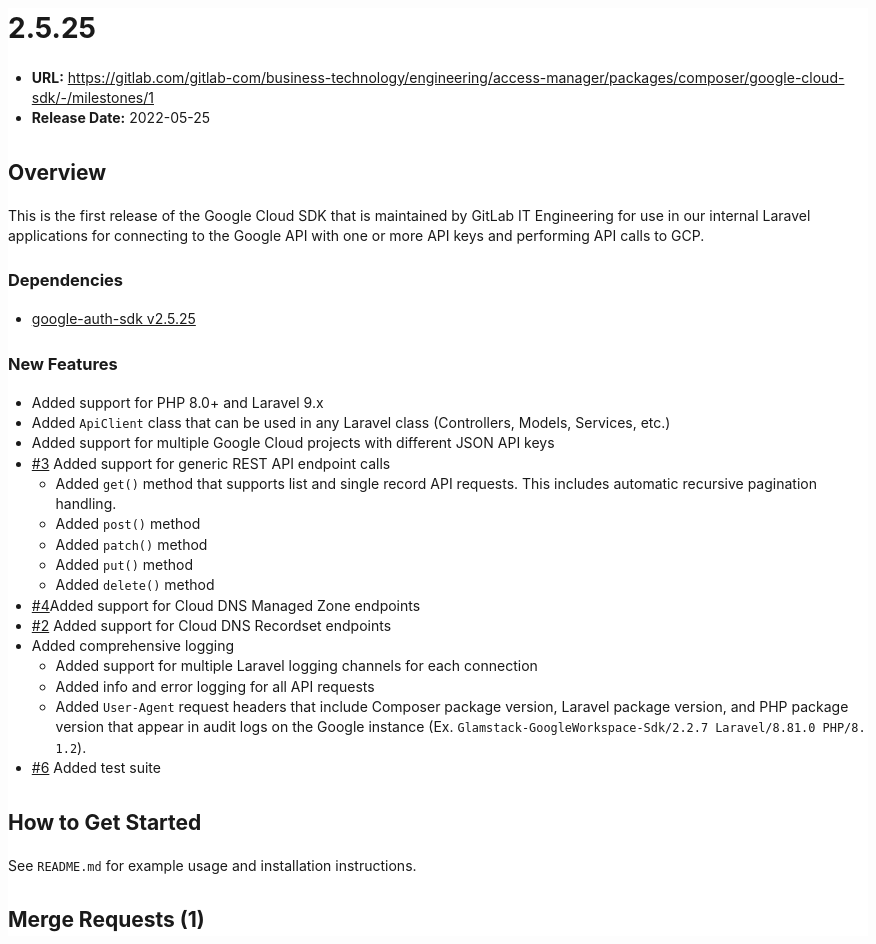 # 2.5.25

* **URL:** https://gitlab.com/gitlab-com/business-technology/engineering/access-manager/packages/composer/google-cloud-sdk/-/milestones/1
* **Release Date:** 2022-05-25

## Overview

This is the first release of the Google Cloud SDK that is maintained by GitLab IT Engineering for use in our internal Laravel applications for connecting to the Google API with one or more API keys and performing API calls to GCP.

### Dependencies

* [google-auth-sdk v2.5.25](https://gitlab.com/gitlab-com/business-technology/engineering/access-manager/packages/composer/google-auth-sdk/-/tags/2.5.25)

### New Features

* Added support for PHP 8.0+ and Laravel 9.x
* Added `ApiClient` class that can be used in any Laravel class (Controllers, Models, Services, etc.)
* Added support for multiple Google Cloud projects with different JSON API keys
* [#3](https://gitlab.com/gitlab-com/business-technology/engineering/access-manager/packages/composer/google-cloud-sdk/-/issues/3) Added support for generic REST API endpoint calls
    * Added `get()` method that supports list and single record API requests. This includes automatic recursive pagination handling.
    * Added `post()` method
    * Added `patch()` method
    * Added `put()` method
    * Added `delete()` method
* [#4](https://gitlab.com/gitlab-com/business-technology/engineering/access-manager/packages/composer/google-cloud-sdk/-/issues/4)Added support for Cloud DNS Managed Zone endpoints
* [#2](https://gitlab.com/gitlab-com/business-technology/engineering/access-manager/packages/composer/google-cloud-sdk/-/issues/2) Added support for Cloud DNS Recordset endpoints
* Added comprehensive logging
    * Added support for multiple Laravel logging channels for each connection
    * Added info and error logging for all API requests
    * Added `User-Agent` request headers that include Composer package version, Laravel package version, and PHP package version that appear in audit logs on the Google instance (Ex. `Glamstack-GoogleWorkspace-Sdk/2.2.7 Laravel/8.81.0 PHP/8.1.2`).
* [#6](https://gitlab.com/gitlab-com/business-technology/engineering/access-manager/packages/composer/google-cloud-sdk/-/issues/6) Added test suite

## How to Get Started

See `README.md` for example usage and installation instructions.

## Merge Requests (1)
